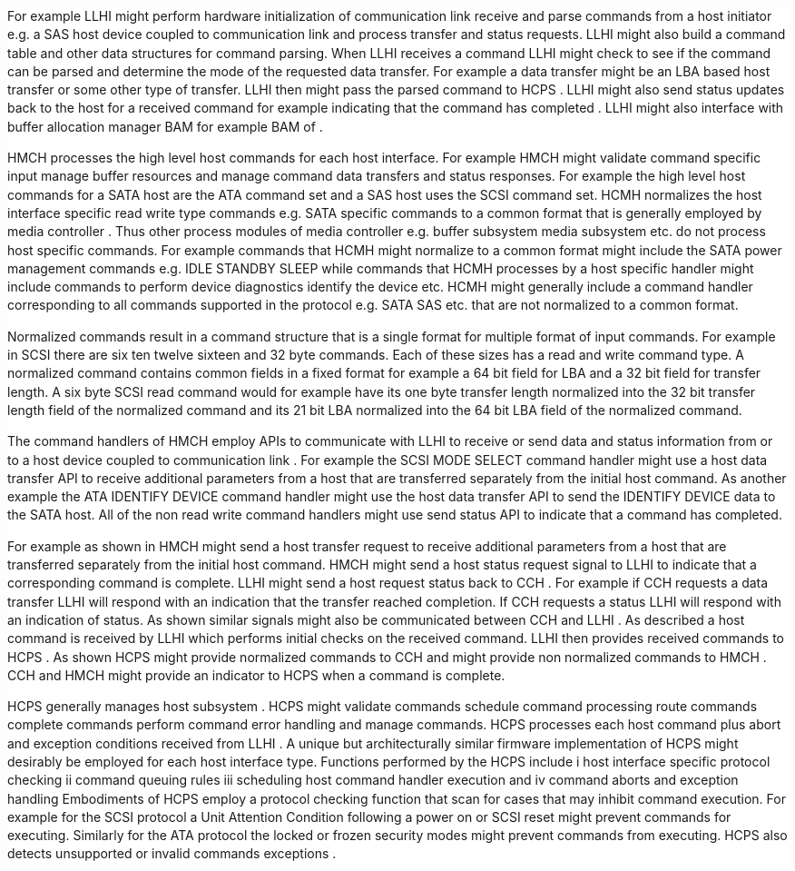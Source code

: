 For example LLHI might perform hardware initialization of communication link receive and parse commands from a host initiator e.g. a SAS host device coupled to communication link and process transfer and status requests. LLHI might also build a command table and other data structures for command parsing. When LLHI receives a command LLHI might check to see if the command can be parsed and determine the mode of the requested data transfer. For example a data transfer might be an LBA based host transfer or some other type of transfer. LLHI then might pass the parsed command to HCPS . LLHI might also send status updates back to the host for a received command for example indicating that the command has completed . LLHI might also interface with buffer allocation manager BAM for example BAM of .

HMCH processes the high level host commands for each host interface. For example HMCH might validate command specific input manage buffer resources and manage command data transfers and status responses. For example the high level host commands for a SATA host are the ATA command set and a SAS host uses the SCSI command set. HCMH normalizes the host interface specific read write type commands e.g. SATA specific commands to a common format that is generally employed by media controller . Thus other process modules of media controller e.g. buffer subsystem media subsystem etc. do not process host specific commands. For example commands that HCMH might normalize to a common format might include the SATA power management commands e.g. IDLE STANDBY SLEEP while commands that HCMH processes by a host specific handler might include commands to perform device diagnostics identify the device etc. HCMH might generally include a command handler corresponding to all commands supported in the protocol e.g. SATA SAS etc. that are not normalized to a common format.

Normalized commands result in a command structure that is a single format for multiple format of input commands. For example in SCSI there are six ten twelve sixteen and 32 byte commands. Each of these sizes has a read and write command type. A normalized command contains common fields in a fixed format for example a 64 bit field for LBA and a 32 bit field for transfer length. A six byte SCSI read command would for example have its one byte transfer length normalized into the 32 bit transfer length field of the normalized command and its 21 bit LBA normalized into the 64 bit LBA field of the normalized command.

The command handlers of HMCH employ APIs to communicate with LLHI to receive or send data and status information from or to a host device coupled to communication link . For example the SCSI MODE SELECT command handler might use a host data transfer API to receive additional parameters from a host that are transferred separately from the initial host command. As another example the ATA IDENTIFY DEVICE command handler might use the host data transfer API to send the IDENTIFY DEVICE data to the SATA host. All of the non read write command handlers might use send status API to indicate that a command has completed.

For example as shown in HMCH might send a host transfer request to receive additional parameters from a host that are transferred separately from the initial host command. HMCH might send a host status request signal to LLHI to indicate that a corresponding command is complete. LLHI might send a host request status back to CCH . For example if CCH requests a data transfer LLHI will respond with an indication that the transfer reached completion. If CCH requests a status LLHI will respond with an indication of status. As shown similar signals might also be communicated between CCH and LLHI . As described a host command is received by LLHI which performs initial checks on the received command. LLHI then provides received commands to HCPS . As shown HCPS might provide normalized commands to CCH and might provide non normalized commands to HMCH . CCH and HMCH might provide an indicator to HCPS when a command is complete.

HCPS generally manages host subsystem . HCPS might validate commands schedule command processing route commands complete commands perform command error handling and manage commands. HCPS processes each host command plus abort and exception conditions received from LLHI . A unique but architecturally similar firmware implementation of HCPS might desirably be employed for each host interface type. Functions performed by the HCPS include i host interface specific protocol checking ii command queuing rules iii scheduling host command handler execution and iv command aborts and exception handling Embodiments of HCPS employ a protocol checking function that scan for cases that may inhibit command execution. For example for the SCSI protocol a Unit Attention Condition following a power on or SCSI reset might prevent commands for executing. Similarly for the ATA protocol the locked or frozen security modes might prevent commands from executing. HCPS also detects unsupported or invalid commands exceptions .
